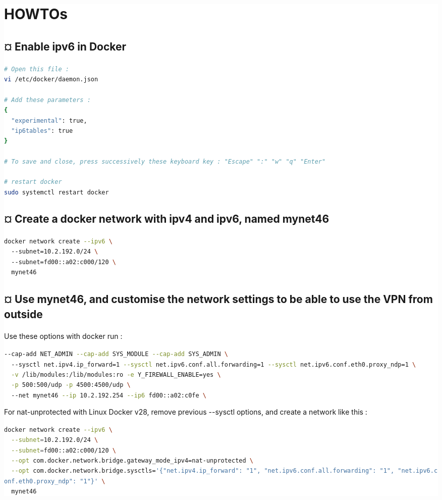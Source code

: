 # HOWTOs

## ¤ Enable ipv6 in Docker
```bash
# Open this file :
vi /etc/docker/daemon.json

# Add these parameters :
{
  "experimental": true,
  "ip6tables": true
}

# To save and close, press successively these keyboard key : "Escape" ":" "w" "q" "Enter"

# restart docker
sudo systemctl restart docker
```

## ¤ Create a docker network with ipv4 and ipv6, named mynet46
```bash
docker network create --ipv6 \  
  --subnet=10.2.192.0/24 \  
  --subnet=fd00::a02:c000/120 \
  mynet46
```

## ¤ Use mynet46, and customise the network settings to be able to use the VPN from outside  
  Use these options with docker run :
```bash
--cap-add NET_ADMIN --cap-add SYS_MODULE --cap-add SYS_ADMIN \  
  --sysctl net.ipv4.ip_forward=1 --sysctl net.ipv6.conf.all.forwarding=1 --sysctl net.ipv6.conf.eth0.proxy_ndp=1 \
  -v /lib/modules:/lib/modules:ro -e Y_FIREWALL_ENABLE=yes \
  -p 500:500/udp -p 4500:4500/udp \  
  --net mynet46 --ip 10.2.192.254 --ip6 fd00::a02:c0fe \  
```

  For nat-unprotected with Linux Docker v28, remove previous --sysctl options, and create a network like this :  

```bash
docker network create --ipv6 \
  --subnet=10.2.192.0/24 \
  --subnet=fd00::a02:c000/120 \
  --opt com.docker.network.bridge.gateway_mode_ipv4=nat-unprotected \
  --opt com.docker.network.bridge.sysctls='{"net.ipv4.ip_forward": "1", "net.ipv6.conf.all.forwarding": "1", "net.ipv6.conf.eth0.proxy_ndp": "1"}' \
  mynet46
```
